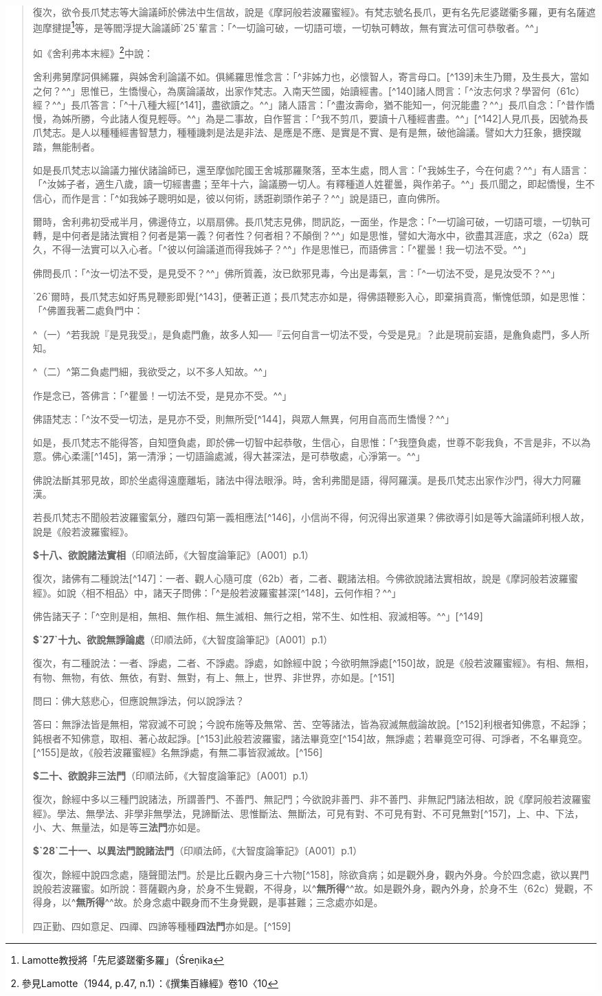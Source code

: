 > 復次，欲令長爪梵志等大論議師於佛法中生信故，說是《摩訶般若波羅蜜經》。有梵志號名長爪，更有名先尼婆蹉衢多羅，更有名薩遮迦摩揵提[^137]等，是等閻浮提大論議師\`25\`輩言：「\^一切論可破，一切語可壞，一切執可轉故，無有實法可信可恭敬者。\^\^」
>
> 如《舍利弗本末經》[^138]中說：
>
> 舍利弗舅摩訶俱絺羅，與姊舍利論議不如。俱絺羅思惟念言：「\^非姊力也，必懷智人，寄言母口。[^139]未生乃爾，及生長大，當如之何？\^\^」思惟已，生憍慢心，為廣論議故，出家作梵志。入南天竺國，始讀經書。[^140]諸人問言：「\^汝志何求？學習何（61c）經？\^\^」長爪答言：「\^十八種大經[^141]，盡欲讀之。\^\^」諸人語言：「\^盡汝壽命，猶不能知一，何況能盡？\^\^」長爪自念：「\^昔作憍慢，為姊所勝，今此諸人復見輕辱。\^\^」為是二事故，自作誓言：「\^我不剪爪，要讀十八種經書盡。\^\^」[^142]人見爪長，因號為長爪梵志。是人以種種經書智慧力，種種譏刺是法是非法、是應是不應、是實是不實、是有是無，破他論議。譬如大力狂象，搪揬蹴踏，無能制者。
>
> 如是長爪梵志以論議力摧伏諸論師已，還至摩伽陀國王舍城那羅聚落，至本生處，問人言：「\^我姊生子，今在何處？\^\^」有人語言：「\^汝姊子者，適生八歲，讀一切經書盡；至年十六，論議勝一切人。有釋種道人姓瞿曇，與作弟子。\^\^」長爪聞之，即起憍慢，生不信心，而作是言：「\^如我姊子聰明如是，彼以何術，誘誑剃頭作弟子？\^\^」說是語已，直向佛所。
>
> 爾時，舍利弗初受戒半月，佛邊侍立，以扇扇佛。長爪梵志見佛，問訊訖，一面坐，作是念：「\^一切論可破，一切語可壞，一切執可轉，是中何者是諸法實相？何者是第一義？何者性？何者相？不顛倒？\^\^」如是思惟，譬如大海水中，欲盡其涯底，求之（62a）既久，不得一法實可以入心者。「\^彼以何論議道而得我姊子？\^\^」作是思惟已，而語佛言：「\^瞿曇！我一切法不受。\^\^」
>
> 佛問長爪：「\^汝一切法不受，是見受不？\^\^」佛所質義，汝已飲邪見毒，今出是毒氣，言：「\^一切法不受，是見汝受不？\^\^」
>
> \`26\`爾時，長爪梵志如好馬見鞭影即覺[^143]，便著正道；長爪梵志亦如是，得佛語鞭影入心，即棄捐貢高，慚愧低頭，如是思惟：「\^佛置我著二處負門中：
>
> ^（一）^若我說『是見我受』，是負處門麁，故多人知──『云何自言一切法不受，今受是見』？此是現前妄語，是麁負處門，多人所知。
>
> ^（二）^第二負處門細，我欲受之，以不多人知故。\^\^」
>
> 作是念已，答佛言：「\^瞿曇！一切法不受，是見亦不受。\^\^」
>
> 佛語梵志：「\^汝不受一切法，是見亦不受，則無所受[^144]，與眾人無異，何用自高而生憍慢？\^\^」
>
> 如是，長爪梵志不能得答，自知墮負處，即於佛一切智中起恭敬，生信心，自思惟：「\^我墮負處，世尊不彰我負，不言是非，不以為意。佛心柔濡[^145]，第一清淨；一切語論處滅，得大甚深法，是可恭敬處，心淨第一。\^\^」
>
> 佛說法斷其邪見故，即於坐處得遠塵離垢，諸法中得法眼淨。時，舍利弗聞是語，得阿羅漢。是長爪梵志出家作沙門，得大力阿羅漢。
>
> 若長爪梵志不聞般若波羅蜜氣分，離四句第一義相應法[^146]，小信尚不得，何況得出家道果？佛欲導引如是等大論議師利根人故，說是《般若波羅蜜經》。
>
> **\$十八、欲說諸法實相**（印順法師，《大智度論筆記》〔A001〕p.1）
>
> 復次，諸佛有二種說法[^147]：一者、觀人心隨可度（62b）者，二者、觀諸法相。今佛欲說諸法實相故，說是《摩訶般若波羅蜜經》。如說〈相不相品〉中，諸天子問佛：「\^是般若波羅蜜甚深[^148]，云何作相？\^\^」
>
> 佛告諸天子：「\^空則是相，無相、無作相、無生滅相、無行之相，常不生、如性相、寂滅相等。\^\^」[^149]
>
> **\$\`27\`十九、欲說無諍論處**（印順法師，《大智度論筆記》〔A001〕p.1）
>
> 復次，有二種說法：一者、諍處，二者、不諍處。諍處，如餘經中說；今欲明無諍處[^150]故，說是《般若波羅蜜經》。有相、無相，有物、無物，有依、無依，有對、無對，有上、無上，世界、非世界，亦如是。[^151]
>
> 問曰：佛大慈悲心，但應說無諍法，何以說諍法？
>
> 答曰：無諍法皆是無相，常寂滅不可說；今說布施等及無常、苦、空等諸法，皆為寂滅無戲論故說。[^152]利根者知佛意，不起諍；鈍根者不知佛意，取相、著心故起諍。[^153]此般若波羅蜜，諸法畢竟空[^154]故，無諍處；若畢竟空可得、可諍者，不名畢竟空。[^155]是故，《般若波羅蜜經》名無諍處，有無二事皆寂滅故。[^156]
>
> **\$二十、欲說非三法門**（印順法師，《大智度論筆記》〔A001〕p.1）
>
> 復次，餘經中多以三種門說諸法，所謂善門、不善門、無記門；今欲說非善門、非不善門、非無記門諸法相故，說《摩訶般若波羅蜜經》。學法、無學法、非學非無學法，見諦斷法、思惟斷法、無斷法，可見有對、不可見有對、不可見無對[^157]，上、中、下法，小、大、無量法，如是等**三法門**亦如是。
>
> **\$\`28\`二十一、以異法門說諸法門**（印順法師，《大智度論筆記》〔A001〕p.1）
>
> 復次，餘經中說四念處，隨聲聞法門。於是比丘觀內身三十六物[^158]，除欲貪病；如是觀外身，觀內外身。今於四念處，欲以異門說般若波羅蜜。如所說：菩薩觀內身，於身不生覺觀，不得身，以\^**無所得**\^\^故。如是觀外身，觀內外身，於身不生（62c）覺觀，不得身，以\^**無所得**\^\^故。於身念處中觀身而不生身覺觀，是事甚難；三念處亦如是。
>
> 四正勤、四如意足、四禪、四諦等種種**四法門**亦如是。[^159]
>

[^1]: 【腳注格式說明】
[^2]: 從＝善【宋】【元】【明】【宮】【石】。（大正25，57d，n.13）
[^3]: 大＝深【宋】【宮】【石】。（大正25，57d，n.14）
[^4]: 盡＝底【宋】【元】【明】【宮】【石】。（大正25，57d，n.15）
[^5]: 般若波羅蜜唯佛究竟無礙。（印順法師，《大智度論筆記》〔C027〕p.230）
[^6]: 等＝子【元】【明】【聖】。（大正25，57d，n.16）
[^7]: 有無＝無有【聖】。（大正25，57d，n.17）
[^8]: 實相：佛所尊重法。（印順法師，《大智度論筆記》〔C003〕p.185）
[^9]: 「學」，「學人」，即「有學」，在聲聞之四向四果中，前四向三果為有學聖者。
[^10]: 已＝以【聖】。（大正25，57d，n.18）
[^11]: 亦＝已【宋】【元】【明】【宮】。（大正25，57d，n.19）
[^12]: ［北周］慧影，《大智度論疏》卷1：「\^以三毒為諸見根本，今三毒已盡，諸見亦亡，故云我所既滅根以除。\^\^」（卍新續藏46，795c17-18）
[^13]: 「無諍空行須菩提」，須菩提是釋尊聲聞弟子中無諍三昧第一及解空第一。
[^14]: 《大智度論疏》卷1：「\^**我今如力**者，即是隨力。明波若實相之法，平等大慧，唯佛乃窮；其理玄遠，非義所測。然我今日既欲宣通此法，齊我所知，隨力隨分欲演斯指，故云如力等也。\^\^」（卍新續藏46，797b6-9）
[^15]: 《大智度論疏》卷1：「\^**大智彼岸實相義**者，大智，即是摩訶波若，故云大智；彼岸者，即是波羅蜜；實相者，即是常住波若；義者，是第一義。\^\^」（卍新續藏46，797b10-12）
[^16]: 順＝慎【聖】。（大正25，57d，n.20）
[^17]: 參見Lamotte（1944, p.4,
[^18]: 參見Lamotte（1944, p.5,
[^19]: 參見《摩訶般若波羅蜜經》卷1〈1 序品〉（大正8，217c-218a）。
[^20]: 四顧觀察＝觀察四方【宋】【元】【明】【宮】【石】。（大正25，58d，n.4）
[^21]: 參見Lamotte（1944, p.6, n.3）：《中部》III, p.123；《長部》II,
[^22]: （1）伎：6.古代指百戲雜技藝人，7.指以音樂歌舞為業的女子。（《漢語大詞典》（一），漢語大詞典編輯委員會、漢語大詞典編纂處，上海：漢語大詞典出版社，2003年2月，第2版，p.1178）
[^23]: 參見Lamotte（1944, p.10,
[^24]: 被＝鞁【元】【明】。（大正25，58d，n.8）
[^25]: 以＝持【宋】【元】【明】【宮】【石】，＝時【聖】。（大正25，58d，n.10）
[^26]: 貿：1.交易，交換，2.變換，改變。（《漢語大詞典》（十），p.170）
[^27]: 勸請說法者：欲、色諸天。（印順法師，《大智度論筆記》〔C002〕p.183）
[^28]: 受請說法：本願、慈悲。（印順法師，《大智度論筆記》〔C002〕p.184）
[^29]: 參見Lamotte（1944, p.13,
[^30]: 實相：清淨如空，無量無數。（印順法師，《大智度論筆記》〔C002〕p.184）
[^31]: 授＝拔【宋】【元】【明】【宮】。（大正25，58d，n.21）
[^32]: 參見《摩訶般若波羅蜜經》卷1〈1 序品〉（大正8，217b）。
[^33]: 參見Lamotte（1944, p.15,
[^34]: 覆護：保護，庇佑。（《漢語大詞典》（八），p.772）
[^35]: 一發＝發一【宋】【元】【明】【宮】【聖】【石】。（大正25，58d，n.33）
[^36]: 出處待考。
[^37]: 十力：1、處非處智力，2、業異熟智力，3、靜慮、解脫、等持、等至智力，4、根勝劣智力，5、種種勝解智力，6、種種界智力，7、遍趣行智力，8、宿住隨念智力，9、死生智力，10、漏盡智力。參見《大智度論》卷24（大正25，235c-241b）
[^38]: 四無所畏：1、說一切智無所畏（諸法現等覺無畏），2、說漏盡無所畏，3、說障道無所畏，4、說盡苦道無所畏。參見《大智度論》卷25（大正25，241b24-246a22）
[^39]: 參見《摩訶般若波羅蜜經》卷5〈19 廣乘品〉（大正8，255b-c）。
[^40]: 「三十七道品」，分七大類：
[^41]: 恣：2.聽任，任憑。3.滿足，盡情。（《漢語大詞典》（七），p.505）
[^42]: 《雜阿含經》卷15（389經）（大正2，105a-b）。
[^43]: 佛身：佛身不可思議。（印順法師，《大智度論筆記》〔C002〕p.183）
[^44]: 參見《大智度論》卷35：「\^眾生有佛無佛常識梵天，以梵天為世間祖父，為世人故說梵天。\^\^」（大正25，315c5-7）
[^45]: 參見Lamotte（1944, p.18,
[^46]: 其＝佛【宋】【元】【明】【宮】【聖】【石】。（大正25，58d，n.45）
[^47]: （1）唐：3.引申為徒然，白白地。《百喻經‧為婦貿鼻喻》："唐使其婦受大痛苦。"唐玄奘《大唐西域記‧拘尸那揭羅國》："汝何守愚，**唐勞**羽翮？"（《漢語大詞典》（三），p.366）
[^48]: （1）敷（ㄈㄨ）：生長，開放。（《漢語大字典》（二），p.1473。漢語大字典編輯委員會，湖北辭書出版社、四川辭書出版社，1988年7月1版）
[^49]: 佛身：佛身光明音響功德無量。（印順法師，《大智度論筆記》〔C002〕p.182）
[^50]: 參見Lamotte（1944, p.19,
[^51]: 餔（ㄅㄨ）：5.給食，喂食。《國語‧越語上》："國之孺子之遊者，無不餔也。"《漢書‧高帝紀上》："有一老父過請飲呂后因餔之。"顏師古注："以食食人亦謂之餔。"王闓運《莫姬哀詞》："梁山千里，正月寒颸，臥輜咯血，乞乳餔孩。"（《漢語大詞典》（十二），p.539）
[^52]: 四威儀：行、住、坐、臥。（印順法師，《大智度論筆記》〔D020〕p.265）
[^53]: 人法：坐臥行住，言談語默。（印順法師，《大智度論筆記》〔D020〕p.265）
[^54]: 生死肉身：結使業所牽，不得自在。（印順法師，《大智度論筆記》〔D020〕p.265）
[^55]: 嬉戲：遊戲，玩樂。《史記‧律書》："自年六七十翁亦未嘗至市井，游敖嬉戲如小兒狀。"（《漢語大詞典》（四），p.408）
[^56]: 術藝：2.技術，技能。（《漢語大詞典》（三），p.984）
[^57]: 服御：1.指**服飾車馬器用**之類。《史記‧孝文本紀》："帝加惠，令諸侯毋入貢，弛山澤，減諸**服御**狗馬，損郎吏員，發倉庾以振貧民。"唐沈既濟《枕中記》："衣裝服馭，日益鮮盛。"2.謂**駕馭車馬**。《荀子‧王霸》："王良、造父，善服馭者也。"南朝宋顏延之《赭白馬賦》："服御順志，馳驟合度。"（《漢語大詞典》（六），p.1203）
[^58]: 佛身：佛身無數，過諸世間，為眾生故，現如凡人。（印順法師，《大智度論筆記》〔C002〕p.182）
[^59]: 參考《別譯雜阿含經》卷7（127經）（大正2，421c-422c）；《中阿含經》卷43（169經）《拘樓瘦無諍經》（大正1，701b-703c）。
[^60]: 參見Lamotte（1944, p.24,
[^61]: 〔阿〕－【宮】【聖】【石】。（大正25，59d，n.21）
[^62]: 參見Lamotte（1944, p.24,
[^63]: 《摩訶般若波羅蜜經》卷13〈46
[^64]: 三乘：聲聞乘、緣覺乘、佛乘。
[^65]: 參見Lamotte（1944, p.25,
[^66]: 印順法師，《印度佛教思想史》，p.126：
[^67]: 參見Lamotte（1944, p.28,
[^68]: 《摩訶般若波羅蜜經》卷2〈4 往生品〉（大正8，227b）。
[^69]: 參見Lamotte（1944, p.29,
[^70]: 南傳《法句經》，157-160頌；《法集要頌經》卷2〈23
[^71]: 參見Lamotte（1944, p.30,
[^72]: 參見Lamotte（1944, p.30, n.2）：《長部》III, p.135；《增支部》II,
[^73]: 參見印順法師，《中觀今論》，pp.221-222。
[^74]: 假名：假名與因緣有異。（印順法師，《大智度論筆記》〔D008〕p.250）
[^75]: **聽**：允許。《呂氏春秋‧知士》："靜郭君辭，不得已而受，十日謝病，彊辭，三日而聽。"高誘注："聽，許。"（《漢語大字典》（四），p.2799）
[^76]: 參見Lamotte（1944, p.32, n.1）：《增支部》I,
[^77]: 參見Lamotte（1944, p.32, n.2）：《相應部》II,
[^78]: 常斷：不信後世罪福作惡墮斷，計有我墮常。（印順法師，《大智度論筆記》〔D021〕p.266）
[^79]: 五停心：（1）不淨觀身過失。慈心觀於眾生求好事觀功德。（2）不淨治貪欲。慈心治瞋恚。因緣治邪見。（印順法師，《大智度論筆記》〔D021〕p.266）
[^80]: 參見Lamotte（1944, p.34,
[^81]: 邪見即是愚癡。（印順法師，《大智度論筆記》〔C005〕p.190）
[^82]: 參見Lamotte（1944, p.35, n.2）：《相應部》II, p.92；《長部》II,
[^83]: 相似相續。（印順法師，《大智度論筆記》〔C005〕p.190）
[^84]: 無＝空【宋】【宮】。（大正25，60d，n.36）
[^85]: 參見Lamotte（1944, p.36, n.2）：《中論》卷4〈23
[^86]: 無常非實：法性空故。（印順法師，《大智度論筆記》〔C005〕p.190）
[^87]: 不相應行：立三相，破三相。（印順法師，《大智度論筆記》〔D022〕p.266）
[^88]: 破生住滅：有為則無窮，無為非有為相。（印順法師，《大智度論筆記》〔C026〕p.229）
[^89]: 無常之失：應無行業果報、空中無無常。（印順法師，《大智度論筆記》〔C005〕p.190）
[^90]: 無常、苦、空、無我：是對治悉檀。（印順法師，《大智度論筆記》〔C007〕p.195）
[^91]: 參見Lamotte（1944, p.39,
[^92]: 見＝法【宮】。（大正25，60d，n.59）
[^93]: 見＝法【聖】【石】。（大正25，60d，n.61）
[^94]: 作是論議＝諸有戲論【聖】【石】。（大正25，60d，n.62）
[^95]: 真是愚癡＝皆是大愚【聖】【石】。（大正25，60d，n.363）
[^96]: （若能...癡人）三十字＝（（知此為知實，不知為謗法。不受他法故，是則無智人，諸有戲論者，悉皆是無智））三十字【宋】【元】【明】【宮】。（大正25，60d，n.60）
[^97]: 是見＝見法【宋】【元】【明】【宮】。（大正25，61d，n.1）
[^98]: 此是＝是為【宋】【元】【明】【宮】。（大正25，61d，n.2）
[^99]: 參見Lamotte（1944, p.40,
[^100]: 戲論諍競本，戲論依見生。（印順法師，《大智度論筆記》〔C028〕p.231）
[^101]: 說偈言＝偈說【宋】【元】【明】【宮】，＝說偈【聖】【石】。（大正25，61d，n.4）
[^102]: 〔行者能〕－【聖】。（大正25，61d，n.5）
[^103]: 法＋（於）【聖】。（大正25，61d，n.6）
[^104]: 〔不〕－【石】。（大正25，61d，n.7）
[^105]: 實＋（事）【聖】。（大正25，61d，n.8）
[^106]: （（若爾...人皆））十字＝（（如是則諸有戲論者皆是））十字【宋】【元】【明】【宮】【石】，（（諸自執者皆亦如是））八字【聖】。（大正25，61d，n.9）
[^107]: 〔無智〕－【聖】。（大正25，61d，n.10）
[^108]: 義淨＝實淨【宋】【元】【明】【宮】【石】，＝真實【聖】。（大正25，61d，n.11）
[^109]: 人＋（法）【宋】【元】【明】【宮】【聖】【石】。（大正25，61d，n.12）
[^110]: 〔妄語不淨〕－【聖】。（大正25，61d，n.13）
[^111]: 〔譬〕－【宮】【石】。（大正25，61d，n.14）
[^112]: 〔故治法〕－【宋】【元】【明】【宮】【石】。（大正25，61d，n.15）
[^113]: 〔者〕－【宮】【石】。（大正25，61d，n.16）
[^114]: 為＝弊【宮】【石】。（大正25，61d，n.17）
[^115]: 五熱：古代印度外道苦行之一。即曝曬於烈日下，而於身體四方燃火之苦行。行此苦行之外道，即稱五熱炙身外道。參見（《佛光大辭典》（二），p.1196）及（《佛光大辭典》（四），p.3943）。
[^116]: 犍＝揵【宋】【元】【明】。（大正25，61d，n.18）
[^117]: 此＋（以）【聖】。（大正25，61d，n.19）
[^118]: 皆＝人【宋】【宮】【石】。（大正25，61d，n.20）
[^119]: 龍樹所破：凡夫、外道、犢子、毘曇、方廣。（印順法師，《大智度論筆記》〔C006〕p.191）
[^120]: 法＋（中）【宋】【宮】。（大正25，61d，n.21）
[^121]: 是＋（第五法藏）【聖】。（大正25，61d，n.22）
[^122]: （1）參見印順法師，《永光集》，pp.52-57。
[^123]: 〔神〕－【宮】【聖】【石】。（大正25，61d，n.25）
[^124]: 眾＝陰【聖】。（大正25，61d，n.26）
[^125]: 有＋（自性）【宋】【元】【明】【宮】【石】。（大正25，61d，n.27）
[^126]: 而＋（人）【宋】【元】【明】【宮】【石】。（大正25，61d，n.28）
[^127]: 無人＝不攝【宋】【元】【明】【宮】【石】。（大正25，61d，n.29）
[^128]: 不受餘法此是＝以為【聖】。（大正25，61d，n.31）
[^129]: 法供養自法修行＝供養法自修行法【元】【明】【聖】。（大正25，61d，n.32）
[^130]: 〔他法〕－【聖】。（大正25，61d，n.33）
[^131]: 愛＝受【明】。（大正25，61d，n.37）。（大正25，61d，n.37）
[^132]: 道＋（斷）【元】【明】。（大正25，61d，n.40）
[^133]: 〔諸法實相〕－【宋】【元】【明】【宮】【石】。（大正25，61d，n.41）
[^134]: 《中論》卷3〈18
[^135]: 《中論》卷3〈18
[^136]: 甚深法：第一義悉檀。（印順法師，《大智度論筆記》〔C002〕p.183）
[^137]: Lamotte教授將「先尼婆蹉衢多羅」（Śreṇika
[^138]: 參見Lamotte（1944, p.47, n.1）：《撰集百緣經》卷10〈10